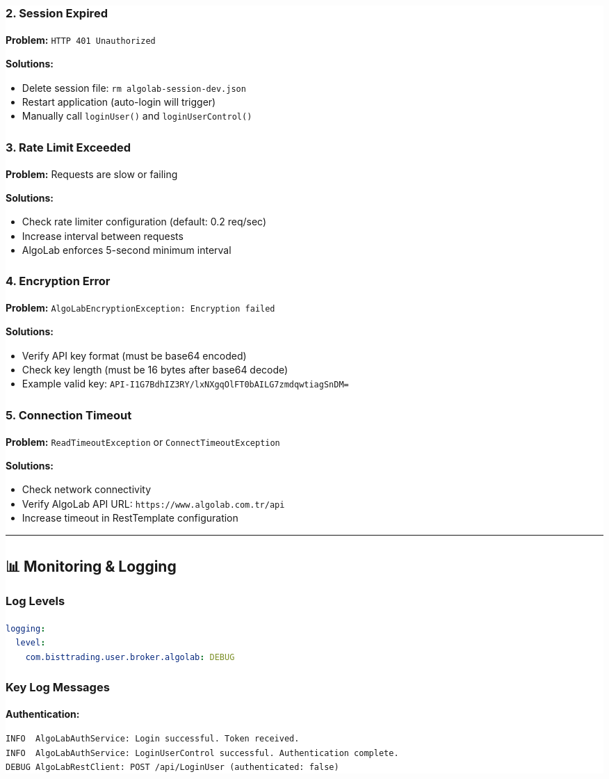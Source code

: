 ### 2. **Session Expired**

**Problem:** `HTTP 401 Unauthorized`

**Solutions:**
- Delete session file: `rm algolab-session-dev.json`
- Restart application (auto-login will trigger)
- Manually call `loginUser()` and `loginUserControl()`

### 3. **Rate Limit Exceeded**

**Problem:** Requests are slow or failing

**Solutions:**
- Check rate limiter configuration (default: 0.2 req/sec)
- Increase interval between requests
- AlgoLab enforces 5-second minimum interval

### 4. **Encryption Error**

**Problem:** `AlgoLabEncryptionException: Encryption failed`

**Solutions:**
- Verify API key format (must be base64 encoded)
- Check key length (must be 16 bytes after base64 decode)
- Example valid key: `API-I1G7BdhIZ3RY/lxNXgqOlFT0bAILG7zmdqwtiagSnDM=`

### 5. **Connection Timeout**

**Problem:** `ReadTimeoutException` or `ConnectTimeoutException`

**Solutions:**
- Check network connectivity
- Verify AlgoLab API URL: `https://www.algolab.com.tr/api`
- Increase timeout in RestTemplate configuration

---

## 📊 Monitoring & Logging

### Log Levels

```yaml
logging:
  level:
    com.bisttrading.user.broker.algolab: DEBUG
```

### Key Log Messages

**Authentication:**
```
INFO  AlgoLabAuthService: Login successful. Token received.
INFO  AlgoLabAuthService: LoginUserControl successful. Authentication complete.
DEBUG AlgoLabRestClient: POST /api/LoginUser (authenticated: false)
```
